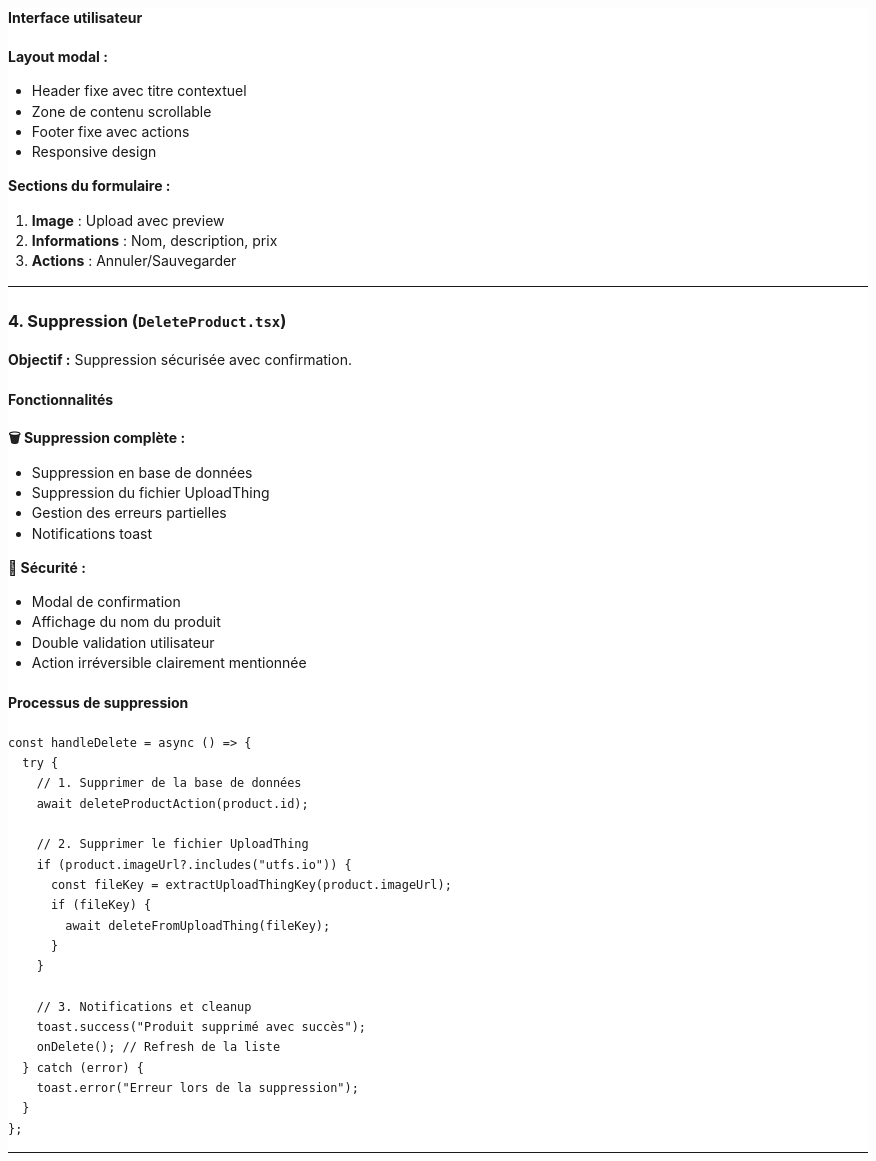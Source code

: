 #### Interface utilisateur

**Layout modal :**

- Header fixe avec titre contextuel
- Zone de contenu scrollable
- Footer fixe avec actions
- Responsive design

**Sections du formulaire :**

1. **Image** : Upload avec preview
2. **Informations** : Nom, description, prix
3. **Actions** : Annuler/Sauvegarder

---

### 4. Suppression (`DeleteProduct.tsx`)

**Objectif :** Suppression sécurisée avec confirmation.

#### Fonctionnalités

**🗑️ Suppression complète :**

- Suppression en base de données
- Suppression du fichier UploadThing
- Gestion des erreurs partielles
- Notifications toast

**🔐 Sécurité :**

- Modal de confirmation
- Affichage du nom du produit
- Double validation utilisateur
- Action irréversible clairement mentionnée

#### Processus de suppression

```tsx
const handleDelete = async () => {
  try {
    // 1. Supprimer de la base de données
    await deleteProductAction(product.id);

    // 2. Supprimer le fichier UploadThing
    if (product.imageUrl?.includes("utfs.io")) {
      const fileKey = extractUploadThingKey(product.imageUrl);
      if (fileKey) {
        await deleteFromUploadThing(fileKey);
      }
    }

    // 3. Notifications et cleanup
    toast.success("Produit supprimé avec succès");
    onDelete(); // Refresh de la liste
  } catch (error) {
    toast.error("Erreur lors de la suppression");
  }
};
```

---